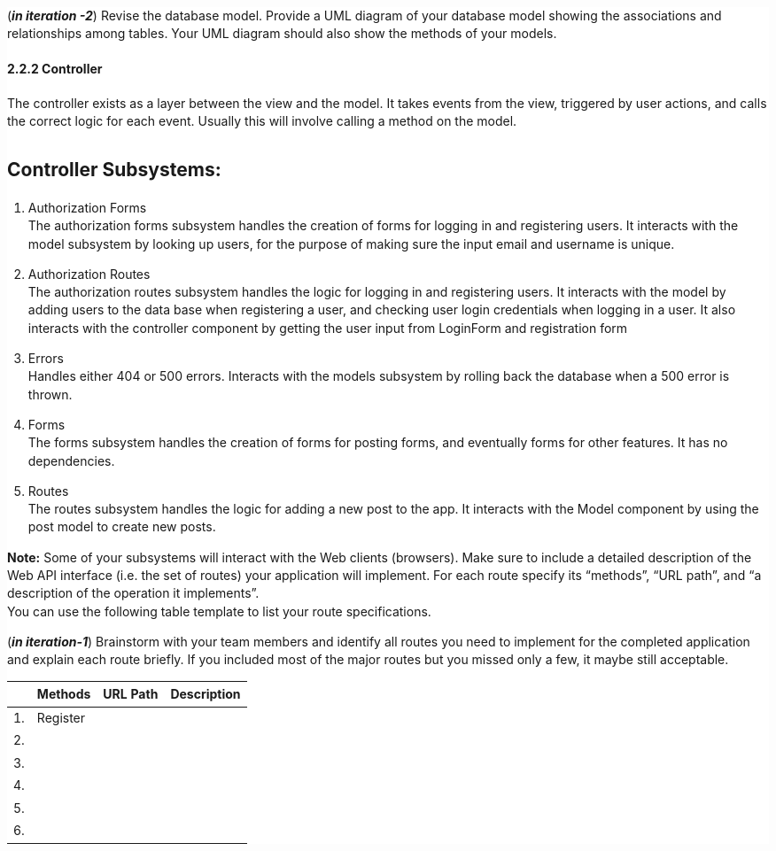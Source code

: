 (***in iteration -2***) Revise the database model. Provide a UML diagram of your database model showing the associations and relationships among tables. Your UML diagram should also show the methods of your models.

#### 2.2.2 Controller

The controller exists as a layer between the view and the model. It takes events from the
view, triggered by user actions, and calls the correct logic for each event. Usually this
will involve calling a method on the model.

## Controller Subsystems:

1. Authorization Forms \
   The authorization forms subsystem handles the creation of forms
   for logging in and registering users. It interacts with the model
   subsystem by looking up users, for the purpose of making sure the
   input email and username is unique.

2. Authorization Routes \
   The authorization routes subsystem handles the logic for logging in
   and registering users. It interacts with the model by adding users
   to the data base when registering a user, and checking user login
   credentials when logging in a user. It also interacts with the controller
   component by getting the user input from LoginForm and registration form

3. Errors \
   Handles either 404 or 500 errors. Interacts with the models subsystem
   by rolling back the database when a 500 error is thrown.

4. Forms \
   The forms subsystem handles the creation of forms for posting forms,
   and eventually forms for other features. It has no dependencies.

5. Routes \
   The routes subsystem handles the logic for adding a new post to
   the app. It interacts with the Model component by using the post
   model to create new posts.

**Note:** Some of your subsystems will interact with the Web clients (browsers). Make sure to include a detailed description of the  Web API interface (i.e. the set of routes) your application will implement. For each route specify its “methods”, “URL path”, and “a description of the operation it implements”.  
You can use the following table template to list your route specifications.

(***in iteration-1***) Brainstorm with your team members and identify all routes you need to implement for the completed application and explain each route briefly. If you included most of the major routes but you missed only a few, it maybe still acceptable.

|   | Methods           | URL Path   | Description  |
|:--|:------------------|:-----------|:-------------|
|1. |  Register         |            |              |
|2. |                   |            |              |
|3. |                   |            |              |
|4. |                   |            |              |
|5. |                   |            |              |
|6. |                   |            |              |
